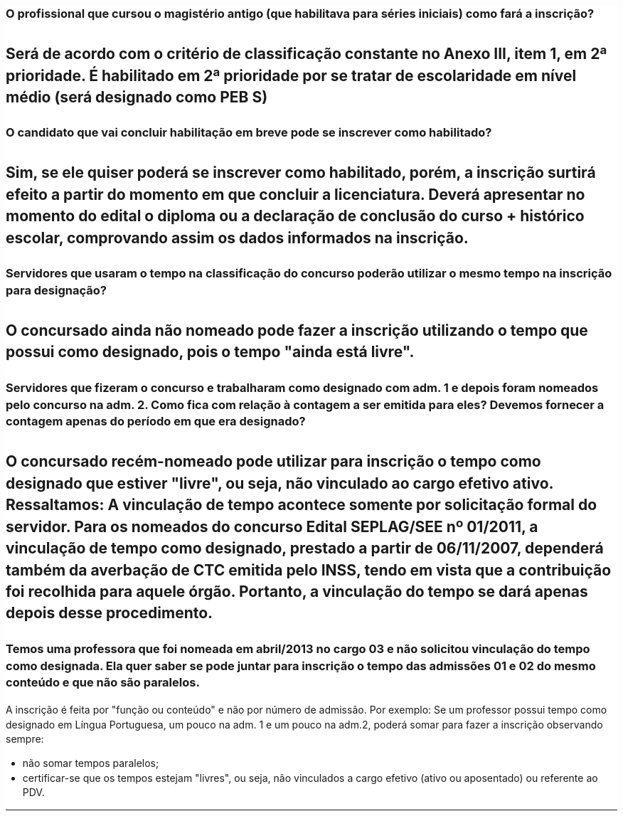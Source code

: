 ### O profissional que cursou o magistério antigo (que habilitava para séries iniciais) como fará a inscrição?
Será de acordo com o critério de classificação constante no Anexo III, item 1, em 2ª prioridade.
É habilitado em 2ª prioridade por se tratar de escolaridade em nível médio (será designado como PEB S)
---

### O candidato que vai concluir habilitação em breve pode se inscrever como habilitado?
Sim, se ele quiser poderá se inscrever como habilitado, porém, a inscrição surtirá efeito a partir do momento em que concluir a licenciatura. Deverá apresentar no momento do edital o diploma ou a declaração de conclusão do curso + histórico escolar, comprovando assim os dados informados na inscrição.
---

### Servidores que usaram o tempo na classificação do concurso poderão utilizar o mesmo tempo na inscrição para designação?
O concursado ainda não nomeado pode fazer a inscrição utilizando o tempo que possui como designado, pois o tempo "ainda está livre".
---

### Servidores que fizeram o concurso e trabalharam como designado com adm. 1 e depois foram nomeados pelo concurso na adm. 2. Como fica com relação à contagem a ser emitida para eles? Devemos fornecer a contagem apenas do período em que era designado?
O concursado recém-nomeado pode utilizar para inscrição o tempo como designado que estiver "livre", ou seja, não vinculado ao cargo efetivo ativo.
Ressaltamos:
A vinculação de tempo acontece somente por solicitação formal do servidor.
Para os nomeados do concurso Edital SEPLAG/SEE nº 01/2011, a vinculação de tempo como designado, prestado a partir de 06/11/2007, dependerá também da averbação de CTC emitida pelo INSS, tendo em vista que a contribuição foi recolhida para aquele órgão. Portanto, a vinculação do tempo se dará apenas depois desse procedimento.
---

### Temos uma professora que foi nomeada em abril/2013 no cargo 03 e não solicitou vinculação do tempo como designada. Ela quer saber se pode juntar para inscrição o tempo das admissões 01 e 02 do mesmo conteúdo e que não são paralelos.
A inscrição é feita por "função ou conteúdo" e não por número de admissão.
Por exemplo:
Se um professor possui tempo como designado em Língua Portuguesa, um pouco na adm. 1 e um pouco na adm.2, poderá somar para fazer a inscrição observando sempre:
- não somar tempos paralelos;
- certificar-se que os tempos estejam "livres", ou seja, não vinculados a cargo efetivo (ativo ou aposentado) ou referente ao PDV.
---

